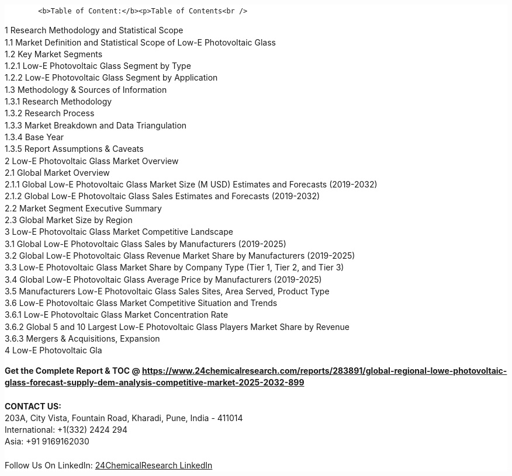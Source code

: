             <b>Table of Content:</b><p>Table of Contents<br />
1 Research Methodology and Statistical Scope<br />
1.1 Market Definition and Statistical Scope of Low-E Photovoltaic Glass<br />
1.2 Key Market Segments<br />
1.2.1 Low-E Photovoltaic Glass Segment by Type<br />
1.2.2 Low-E Photovoltaic Glass Segment by Application<br />
1.3 Methodology & Sources of Information<br />
1.3.1 Research Methodology<br />
1.3.2 Research Process<br />
1.3.3 Market Breakdown and Data Triangulation<br />
1.3.4 Base Year<br />
1.3.5 Report Assumptions & Caveats<br />
2 Low-E Photovoltaic Glass Market Overview<br />
2.1 Global Market Overview<br />
2.1.1 Global Low-E Photovoltaic Glass Market Size (M USD) Estimates and Forecasts (2019-2032)<br />
2.1.2 Global Low-E Photovoltaic Glass Sales Estimates and Forecasts (2019-2032)<br />
2.2 Market Segment Executive Summary<br />
2.3 Global Market Size by Region<br />
3 Low-E Photovoltaic Glass Market Competitive Landscape<br />
3.1 Global Low-E Photovoltaic Glass Sales by Manufacturers (2019-2025)<br />
3.2 Global Low-E Photovoltaic Glass Revenue Market Share by Manufacturers (2019-2025)<br />
3.3 Low-E Photovoltaic Glass Market Share by Company Type (Tier 1, Tier 2, and Tier 3)<br />
3.4 Global Low-E Photovoltaic Glass Average Price by Manufacturers (2019-2025)<br />
3.5 Manufacturers Low-E Photovoltaic Glass Sales Sites, Area Served, Product Type<br />
3.6 Low-E Photovoltaic Glass Market Competitive Situation and Trends<br />
3.6.1 Low-E Photovoltaic Glass Market Concentration Rate<br />
3.6.2 Global 5 and 10 Largest Low-E Photovoltaic Glass Players Market Share by Revenue<br />
3.6.3 Mergers & Acquisitions, Expansion<br />
4 Low-E Photovoltaic Gla</p><div><b>Get the Complete Report & TOC @ 
            <a href="https://www.24chemicalresearch.com/reports/283891/global-regional-lowe-photovoltaic-glass-forecast-supply-dem-analysis-competitive-market-2025-2032-899">
            https://www.24chemicalresearch.com/reports/283891/global-regional-lowe-photovoltaic-glass-forecast-supply-dem-analysis-competitive-market-2025-2032-899</a></b></div><br><b>CONTACT US:</b><br>
            203A, City Vista, Fountain Road, Kharadi, Pune, India - 411014<br>
            International: +1(332) 2424 294<br>
            Asia: +91 9169162030 <br><br>
            Follow Us On LinkedIn: <a href="https://www.linkedin.com/company/24chemicalresearch/">24ChemicalResearch LinkedIn</a>